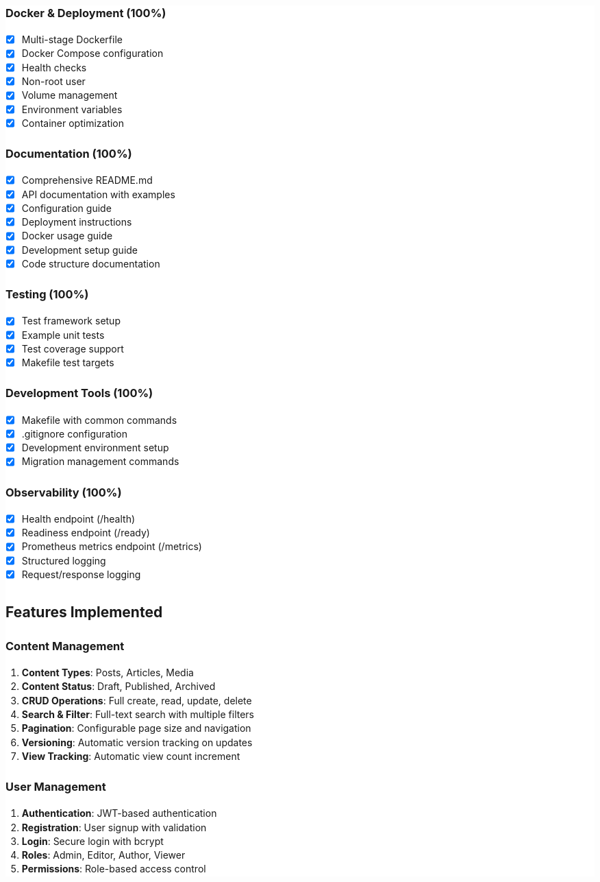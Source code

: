 ### Docker & Deployment (100%)
- [x] Multi-stage Dockerfile
- [x] Docker Compose configuration
- [x] Health checks
- [x] Non-root user
- [x] Volume management
- [x] Environment variables
- [x] Container optimization

### Documentation (100%)
- [x] Comprehensive README.md
- [x] API documentation with examples
- [x] Configuration guide
- [x] Deployment instructions
- [x] Docker usage guide
- [x] Development setup guide
- [x] Code structure documentation

### Testing (100%)
- [x] Test framework setup
- [x] Example unit tests
- [x] Test coverage support
- [x] Makefile test targets

### Development Tools (100%)
- [x] Makefile with common commands
- [x] .gitignore configuration
- [x] Development environment setup
- [x] Migration management commands

### Observability (100%)
- [x] Health endpoint (/health)
- [x] Readiness endpoint (/ready)
- [x] Prometheus metrics endpoint (/metrics)
- [x] Structured logging
- [x] Request/response logging

## Features Implemented

### Content Management
1. **Content Types**: Posts, Articles, Media
2. **Content Status**: Draft, Published, Archived
3. **CRUD Operations**: Full create, read, update, delete
4. **Search & Filter**: Full-text search with multiple filters
5. **Pagination**: Configurable page size and navigation
6. **Versioning**: Automatic version tracking on updates
7. **View Tracking**: Automatic view count increment

### User Management
1. **Authentication**: JWT-based authentication
2. **Registration**: User signup with validation
3. **Login**: Secure login with bcrypt
4. **Roles**: Admin, Editor, Author, Viewer
5. **Permissions**: Role-based access control
